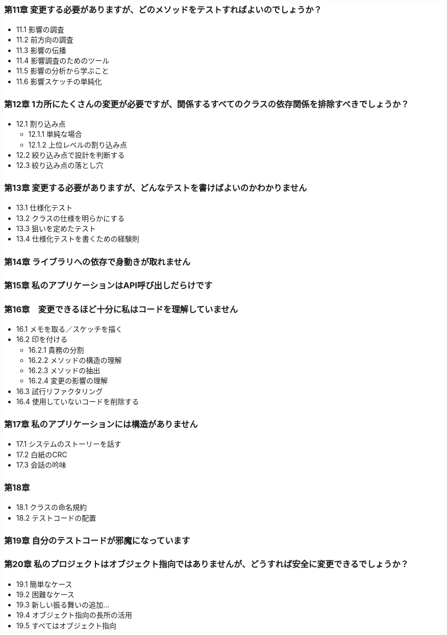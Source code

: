 ### 第11章 変更する必要がありますが、どのメソッドをテストすればよいのでしょうか？
 - 11.1 影響の調査
 - 11.2 前方向の調査
 - 11.3 影響の伝播
 - 11.4 影響調査のためのツール
 - 11.5 影響の分析から学ぶこと
 - 11.6 影響スケッチの単純化

### 第12章 1カ所にたくさんの変更が必要ですが、関係するすべてのクラスの依存関係を排除すべきでしょうか？
 - 12.1 割り込み点
	 - 12.1.1 単純な場合
	 - 12.1.2 上位レベルの割り込み点
 - 12.2 絞り込み点で設計を判断する
 - 12.3 絞り込み点の落とし穴

### 第13章 変更する必要がありますが、どんなテストを書けばよいのかわかりません
 - 13.1 仕様化テスト
 - 13.2 クラスの仕様を明らかにする
 - 13.3 狙いを定めたテスト
 - 13.4 仕様化テストを書くための経験則

### 第14章 ライブラリへの依存で身動きが取れません

### 第15章 私のアプリケーションはAPI呼び出しだらけです

### 第16章　変更できるほど十分に私はコードを理解していません
 - 16.1 メモを取る／スケッチを描く
 - 16.2 印を付ける
	 - 16.2.1 貴務の分割
	 - 16.2.2 メソッドの構造の理解
	 - 16.2.3 メソッドの抽出
	 - 16.2.4 変更の影響の理解
 - 16.3 試行リファクタリング
 - 16.4 使用していないコードを削除する

### 第17章 私のアプリケーションには構造がありません
 - 17.1 システムのストーリーを話す
 - 17.2 白紙のCRC
 - 17.3 会話の吟味

### 第18章
 - 18.1 クラスの命名規約
 - 18.2 テストコードの配置

### 第19章 自分のテストコードが邪魔になっています

### 第20章 私のプロジェクトはオブジェクト指向ではありませんが、どうすれば安全に変更できるでしょうか？
 - 19.1 簡単なケース
 - 19.2 困難なケース
 - 19.3 新しい振る舞いの追加…
 - 19.4 オブジェクト指向の長所の活用
 - 19.5 すべてはオブジェクト指向
